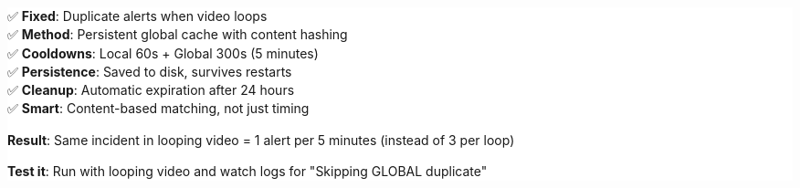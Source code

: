 ✅ **Fixed**: Duplicate alerts when video loops  
✅ **Method**: Persistent global cache with content hashing  
✅ **Cooldowns**: Local 60s + Global 300s (5 minutes)  
✅ **Persistence**: Saved to disk, survives restarts  
✅ **Cleanup**: Automatic expiration after 24 hours  
✅ **Smart**: Content-based matching, not just timing  

**Result**: Same incident in looping video = 1 alert per 5 minutes (instead of 3 per loop)

**Test it**: Run with looping video and watch logs for "Skipping GLOBAL duplicate"
